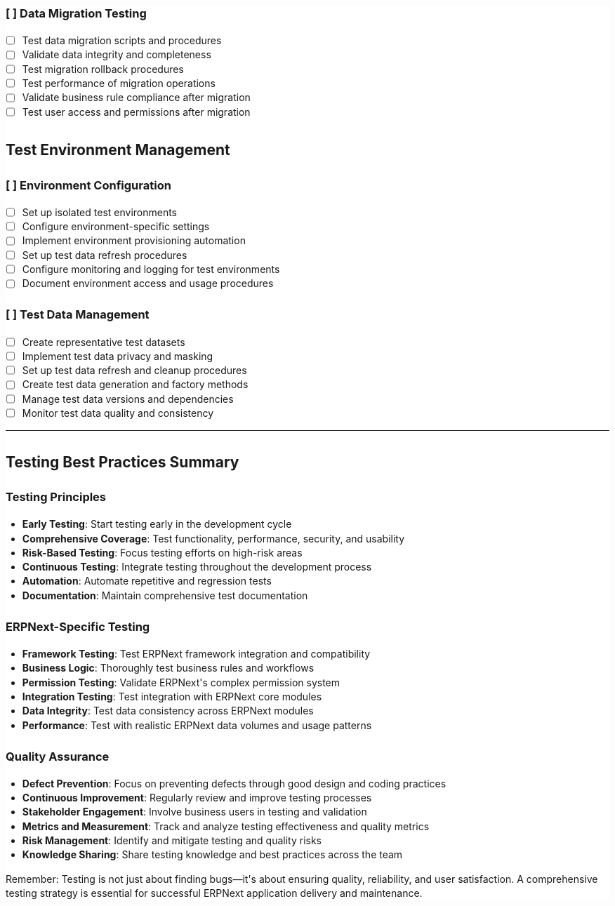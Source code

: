 ### [ ] Data Migration Testing
- [ ] Test data migration scripts and procedures
- [ ] Validate data integrity and completeness
- [ ] Test migration rollback procedures
- [ ] Test performance of migration operations
- [ ] Validate business rule compliance after migration
- [ ] Test user access and permissions after migration

## Test Environment Management

### [ ] Environment Configuration
- [ ] Set up isolated test environments
- [ ] Configure environment-specific settings
- [ ] Implement environment provisioning automation
- [ ] Set up test data refresh procedures
- [ ] Configure monitoring and logging for test environments
- [ ] Document environment access and usage procedures

### [ ] Test Data Management
- [ ] Create representative test datasets
- [ ] Implement test data privacy and masking
- [ ] Set up test data refresh and cleanup procedures
- [ ] Create test data generation and factory methods
- [ ] Manage test data versions and dependencies
- [ ] Monitor test data quality and consistency

---

## Testing Best Practices Summary

### Testing Principles
- **Early Testing**: Start testing early in the development cycle
- **Comprehensive Coverage**: Test functionality, performance, security, and usability
- **Risk-Based Testing**: Focus testing efforts on high-risk areas
- **Continuous Testing**: Integrate testing throughout the development process
- **Automation**: Automate repetitive and regression tests
- **Documentation**: Maintain comprehensive test documentation

### ERPNext-Specific Testing
- **Framework Testing**: Test ERPNext framework integration and compatibility
- **Business Logic**: Thoroughly test business rules and workflows
- **Permission Testing**: Validate ERPNext's complex permission system
- **Integration Testing**: Test integration with ERPNext core modules
- **Data Integrity**: Test data consistency across ERPNext modules
- **Performance**: Test with realistic ERPNext data volumes and usage patterns

### Quality Assurance
- **Defect Prevention**: Focus on preventing defects through good design and coding practices
- **Continuous Improvement**: Regularly review and improve testing processes
- **Stakeholder Engagement**: Involve business users in testing and validation
- **Metrics and Measurement**: Track and analyze testing effectiveness and quality metrics
- **Risk Management**: Identify and mitigate testing and quality risks
- **Knowledge Sharing**: Share testing knowledge and best practices across the team

Remember: Testing is not just about finding bugs—it's about ensuring quality, reliability, and user satisfaction. A comprehensive testing strategy is essential for successful ERPNext application delivery and maintenance.